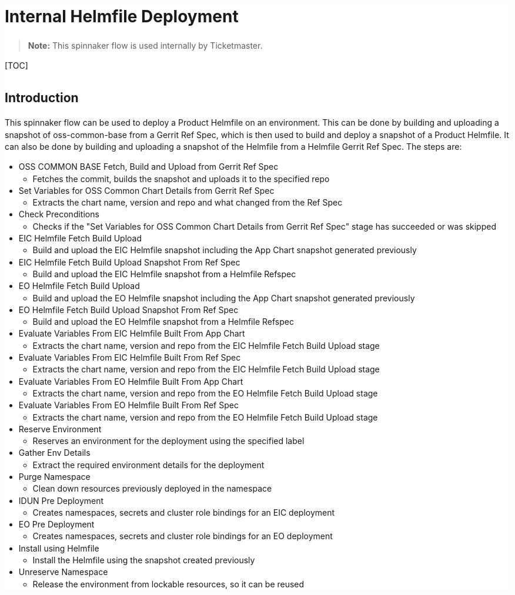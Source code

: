 # Internal Helmfile Deployment

> **Note:** This spinnaker flow is used internally by Ticketmaster.

[TOC]

## Introduction

This spinnaker flow can be used to deploy a Product Helmfile on an environment.
This can be done by building and uploading a snapshot of oss-common-base from a Gerrit Ref Spec, which is then used to build and deploy a snapshot of a Product Helmfile.
It can also be done by building and uploading a snapshot of the Helmfile from a Helmfile Gerrit Ref Spec.
The steps are:
- OSS COMMON BASE Fetch, Build and Upload from Gerrit Ref Spec
    * Fetches the commit, builds the snapshot and uploads it to the specified repo
- Set Variables for OSS Common Chart Details from Gerrit Ref Spec
    * Extracts the chart name, version and repo and what changed from the Ref Spec
- Check Preconditions
    * Checks if the "Set Variables for OSS Common Chart Details from Gerrit Ref Spec" stage has succeeded or was skipped
- EIC Helmfile Fetch Build Upload
    * Build and upload the EIC Helmfile snapshot including the App Chart snapshot generated previously
- EIC Helmfile Fetch Build Upload Snapshot From Ref Spec
    * Build and upload the EIC Helmfile snapshot from a Helmfile Refspec
- EO Helmfile Fetch Build Upload
    * Build and upload the EO Helmfile snapshot including the App Chart snapshot generated previously
- EO Helmfile Fetch Build Upload Snapshot From Ref Spec
    * Build and upload the EO Helmfile snapshot from a Helmfile Refspec
- Evaluate Variables From EIC Helmfile Built From App Chart
    * Extracts the chart name, version and repo from the EIC Helmfile Fetch Build Upload stage
- Evaluate Variables From EIC Helmfile Built From Ref Spec
    * Extracts the chart name, version and repo from the EIC Helmfile Fetch Build Upload stage
- Evaluate Variables From EO Helmfile Built From App Chart
    * Extracts the chart name, version and repo from the EO Helmfile Fetch Build Upload stage
- Evaluate Variables From EO Helmfile Built From Ref Spec
    * Extracts the chart name, version and repo from the EO Helmfile Fetch Build Upload stage
- Reserve Environment
    * Reserves an environment for the deployment using the specified label
- Gather Env Details
    * Extract the required environment details for the deployment
- Purge Namespace
    * Clean down resources previously deployed in the namespace
- IDUN Pre Deployment
    * Creates namespaces, secrets and cluster role bindings for an EIC deployment
- EO Pre Deployment
    * Creates namespaces, secrets and cluster role bindings for an EO deployment
- Install using Helmfile
    * Install the Helmfile using the snapshot created previously
- Unreserve Namespace
    * Release the environment from lockable resources, so it can be reused
